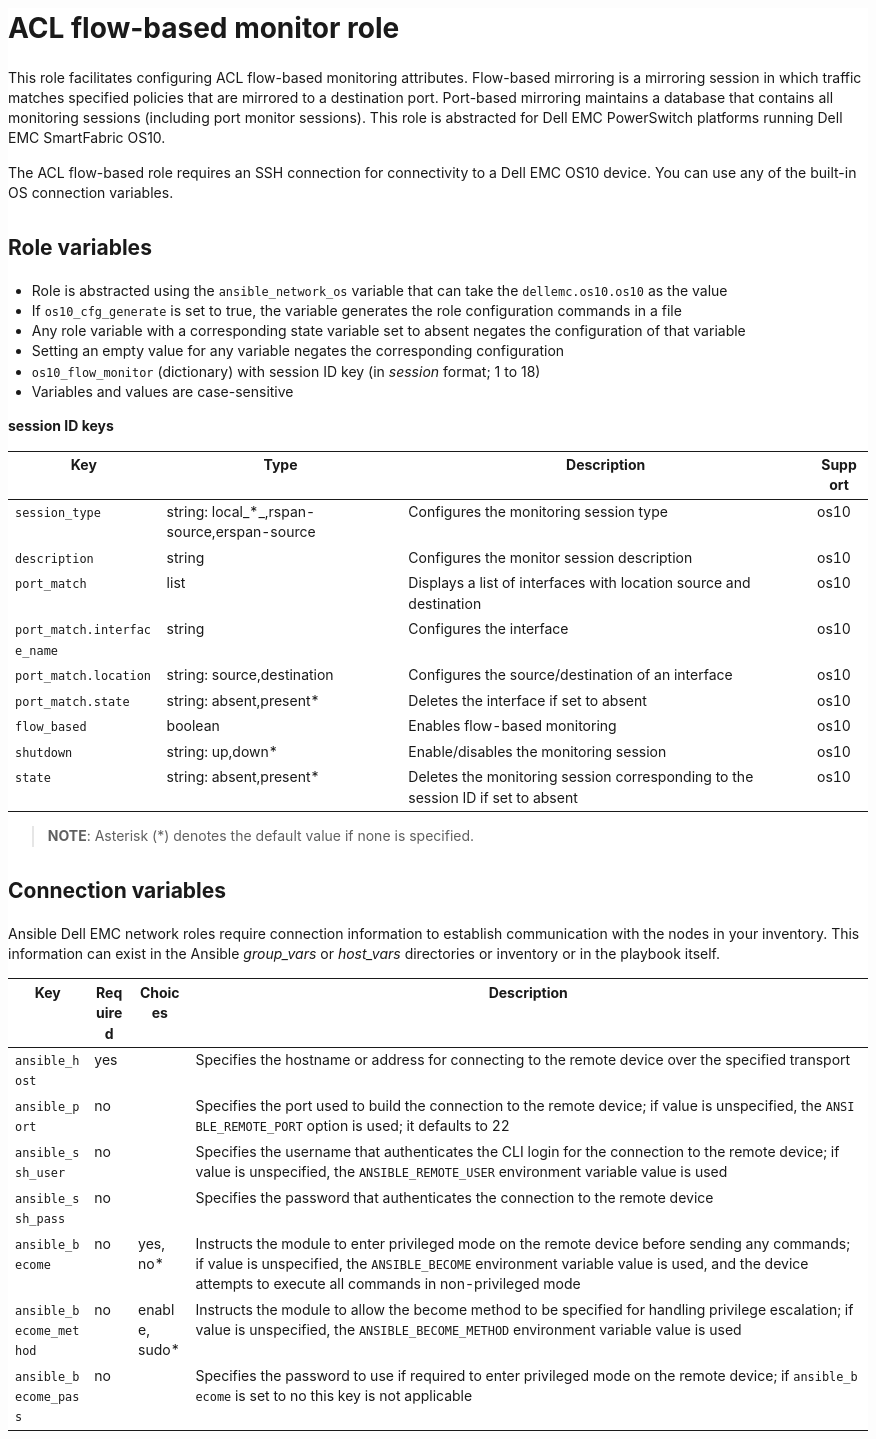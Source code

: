 ACL flow-based monitor role
===========================

This role facilitates configuring ACL flow-based monitoring attributes. Flow-based mirroring is a mirroring session in which traffic matches specified policies that are mirrored to a destination port. Port-based mirroring maintains a database that contains all monitoring sessions (including port monitor sessions). This role is abstracted for Dell EMC PowerSwitch platforms running Dell EMC SmartFabric OS10.

The ACL flow-based role requires an SSH connection for connectivity to a Dell EMC OS10 device. You can use any of the built-in OS connection variables.

Role variables
--------------

- Role is abstracted using the `ansible_network_os` variable that can take the `dellemc.os10.os10` as the value
- If `os10_cfg_generate` is set to true, the variable generates the role configuration commands in a file
- Any role variable with a corresponding state variable set to absent negates the configuration of that variable 
- Setting an empty value for any variable negates the corresponding configuration
- `os10_flow_monitor` (dictionary) with session ID key (in *session <ID>* format; 1 to 18)
- Variables and values are case-sensitive

**session ID keys**

| Key        | Type                      | Description                                             | Support               |
|------------|---------------------------|---------------------------------------------------------|-----------------------|
| ``session_type``  | string: local_*_,rspan-source,erspan-source      | Configures the monitoring session type            | os10 |
| ``description`` | string | Configures the monitor session description | os10 |
| ``port_match`` | list | Displays a list of interfaces with location source and destination | os10 |
| ``port_match.interface_name``     | string | Configures the interface | os10 |
| ``port_match.location`` | string: source,destination | Configures the source/destination of an interface | os10 |
| ``port_match.state``  | string: absent,present\*           | Deletes the interface if set to absent | os10 |
| ``flow_based`` | boolean | Enables flow-based monitoring | os10 |
| ``shutdown`` | string: up,down\* | Enable/disables the monitoring session | os10 |
| ``state``  | string: absent,present\*           | Deletes the monitoring session corresponding to the session ID if set to absent | os10 |
                                                                                                      
> **NOTE**: Asterisk (\*) denotes the default value if none is specified.

Connection variables
--------------------

Ansible Dell EMC network roles require connection information to establish communication with the nodes in your inventory. This information can exist in the Ansible *group_vars* or *host_vars* directories or inventory or in the playbook itself.

| Key         | Required | Choices    | Description                                         |
|-------------|----------|------------|-----------------------------------------------------|
| ``ansible_host`` | yes      |            | Specifies the hostname or address for connecting to the remote device over the specified transport |
| ``ansible_port`` | no       |            | Specifies the port used to build the connection to the remote device; if value is unspecified, the `ANSIBLE_REMOTE_PORT` option is used; it defaults to 22 |
| ``ansible_ssh_user`` | no       |            | Specifies the username that authenticates the CLI login for the connection to the remote device; if value is unspecified, the `ANSIBLE_REMOTE_USER` environment variable value is used  |
| ``ansible_ssh_pass`` | no       |            | Specifies the password that authenticates the connection to the remote device |
| ``ansible_become`` | no       | yes, no\*   | Instructs the module to enter privileged mode on the remote device before sending any commands; if value is unspecified, the `ANSIBLE_BECOME` environment variable value is used, and the device attempts to execute all commands in non-privileged mode |
| ``ansible_become_method`` | no       | enable, sudo\*   | Instructs the module to allow the become method to be specified for handling privilege escalation; if value is unspecified, the `ANSIBLE_BECOME_METHOD` environment variable value is used |
| ``ansible_become_pass`` | no       |            | Specifies the password to use if required to enter privileged mode on the remote device; if ``ansible_become`` is set to no this key is not applicable |